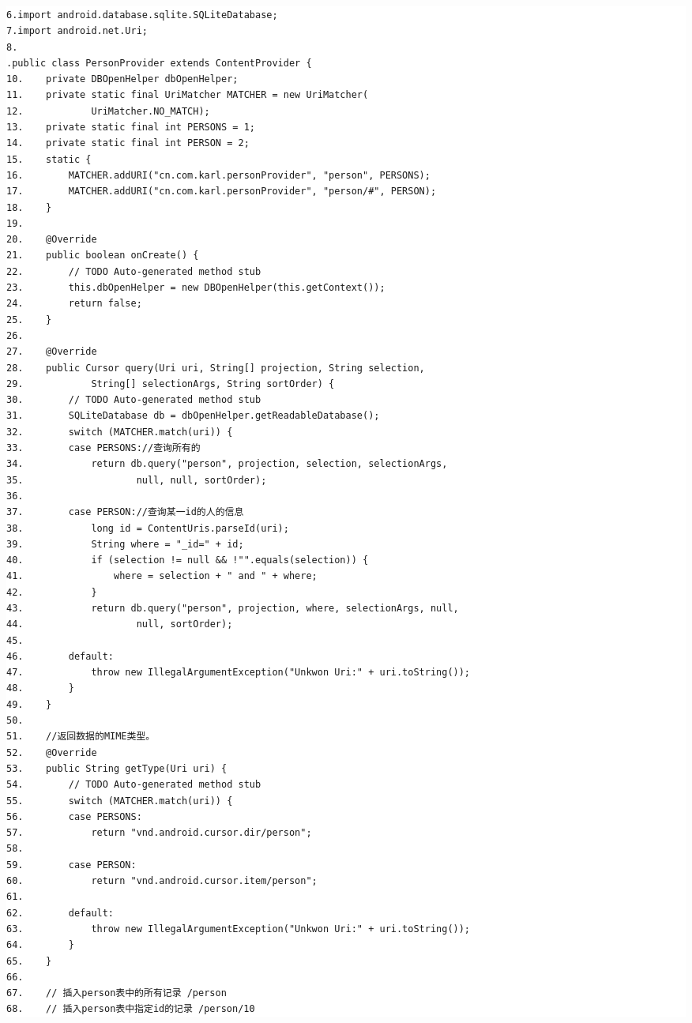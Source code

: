  `````````void ReadSharedPreferences()
6.import android.database.sqlite.SQLiteDatabase;  
7.import android.net.Uri;  
8.  
.public class PersonProvider extends ContentProvider {  
10.    private DBOpenHelper dbOpenHelper;  
11.    private static final UriMatcher MATCHER = new UriMatcher(  
12.            UriMatcher.NO_MATCH);  
13.    private static final int PERSONS = 1;  
14.    private static final int PERSON = 2;  
15.    static {  
16.        MATCHER.addURI("cn.com.karl.personProvider", "person", PERSONS);  
17.        MATCHER.addURI("cn.com.karl.personProvider", "person/#", PERSON);  
18.    }  
19.  
20.    @Override  
21.    public boolean onCreate() {  
22.        // TODO Auto-generated method stub  
23.        this.dbOpenHelper = new DBOpenHelper(this.getContext());  
24.        return false;  
25.    }  
26.  
27.    @Override  
28.    public Cursor query(Uri uri, String[] projection, String selection,  
29.            String[] selectionArgs, String sortOrder) {  
30.        // TODO Auto-generated method stub  
31.        SQLiteDatabase db = dbOpenHelper.getReadableDatabase();  
32.        switch (MATCHER.match(uri)) {  
33.        case PERSONS://查询所有的  
34.            return db.query("person", projection, selection, selectionArgs,  
35.                    null, null, sortOrder);  
36.  
37.        case PERSON://查询某一id的人的信息  
38.            long id = ContentUris.parseId(uri);  
39.            String where = "_id=" + id;  
40.            if (selection != null && !"".equals(selection)) {  
41.                where = selection + " and " + where;  
42.            }  
43.            return db.query("person", projection, where, selectionArgs, null,  
44.                    null, sortOrder);  
45.  
46.        default:  
47.            throw new IllegalArgumentException("Unkwon Uri:" + uri.toString());  
48.        }  
49.    }  
50.      
51.    //返回数据的MIME类型。  
52.    @Override  
53.    public String getType(Uri uri) {  
54.        // TODO Auto-generated method stub  
55.        switch (MATCHER.match(uri)) {  
56.        case PERSONS:  
57.            return "vnd.android.cursor.dir/person";  
58.  
59.        case PERSON:  
60.            return "vnd.android.cursor.item/person";  
61.  
62.        default:  
63.            throw new IllegalArgumentException("Unkwon Uri:" + uri.toString());  
64.        }  
65.    }  
66.  
67.    // 插入person表中的所有记录 /person  
68.    // 插入person表中指定id的记录 /person/10  
 `````````